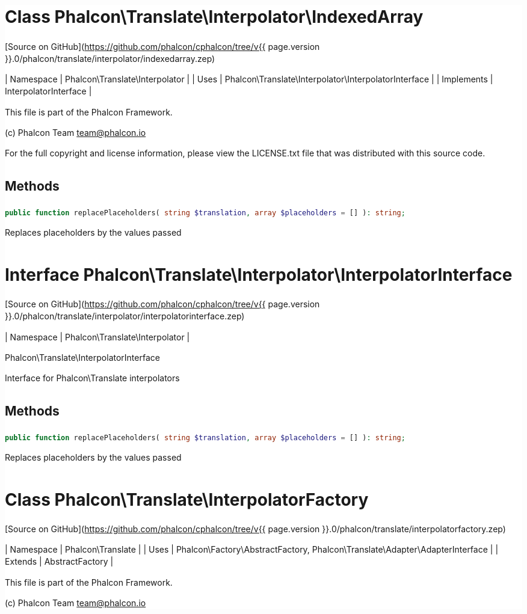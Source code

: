 <h1 id="translate-interpolator-indexedarray">Class Phalcon\Translate\Interpolator\IndexedArray</h1>

[Source on GitHub](https://github.com/phalcon/cphalcon/tree/v{{ page.version }}.0/phalcon/translate/interpolator/indexedarray.zep)

| Namespace | Phalcon\Translate\Interpolator | | Uses | Phalcon\Translate\Interpolator\InterpolatorInterface | | Implements | InterpolatorInterface |

This file is part of the Phalcon Framework.

(c) Phalcon Team [&#116;&#x65;&#97;&#109;&#x40;&#112;&#104;&#x61;&#108;c&#x6f;&#110;&#x2e;&#x69;&#111;](&#x6d;&#97;&#x69;&#x6c;&#116;&#x6f;&#58;&#116;&#x65;&#97;&#109;&#x40;&#112;&#104;&#x61;&#108;c&#x6f;&#110;&#x2e;&#x69;&#111;)

For the full copyright and license information, please view the LICENSE.txt file that was distributed with this source code.

## Methods

```php
public function replacePlaceholders( string $translation, array $placeholders = [] ): string;
```

Replaces placeholders by the values passed

<h1 id="translate-interpolator-interpolatorinterface">Interface Phalcon\Translate\Interpolator\InterpolatorInterface</h1>

[Source on GitHub](https://github.com/phalcon/cphalcon/tree/v{{ page.version }}.0/phalcon/translate/interpolator/interpolatorinterface.zep)

| Namespace | Phalcon\Translate\Interpolator |

Phalcon\Translate\InterpolatorInterface

Interface for Phalcon\Translate interpolators

## Methods

```php
public function replacePlaceholders( string $translation, array $placeholders = [] ): string;
```

Replaces placeholders by the values passed

<h1 id="translate-interpolatorfactory">Class Phalcon\Translate\InterpolatorFactory</h1>

[Source on GitHub](https://github.com/phalcon/cphalcon/tree/v{{ page.version }}.0/phalcon/translate/interpolatorfactory.zep)

| Namespace | Phalcon\Translate | | Uses | Phalcon\Factory\AbstractFactory, Phalcon\Translate\Adapter\AdapterInterface | | Extends | AbstractFactory |

This file is part of the Phalcon Framework.

(c) Phalcon Team [&#116;&#x65;&#97;&#109;&#x40;&#112;&#104;&#x61;&#108;c&#x6f;&#110;&#x2e;&#x69;&#111;](&#x6d;&#97;&#x69;&#x6c;&#116;&#x6f;&#58;&#116;&#x65;&#97;&#109;&#x40;&#112;&#104;&#x61;&#108;c&#x6f;&#110;&#x2e;&#x69;&#111;)
